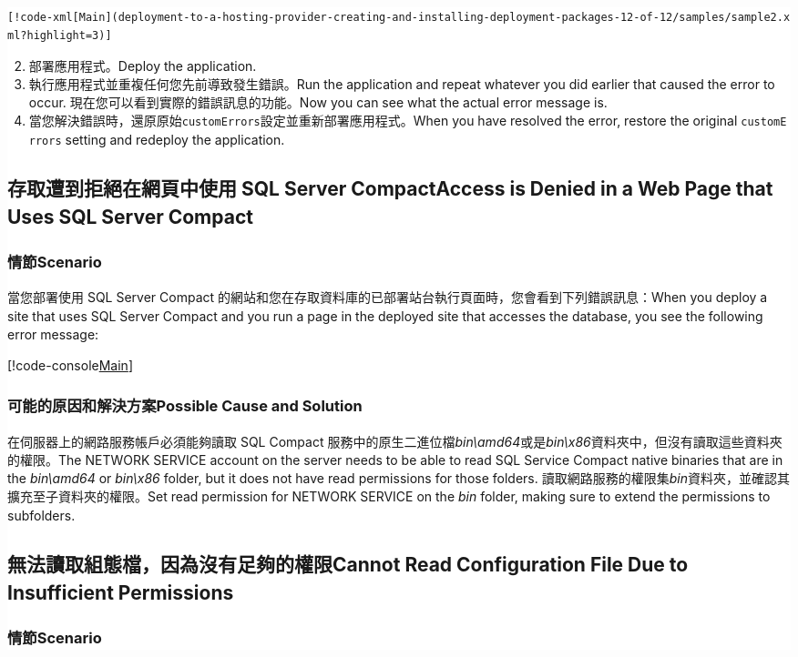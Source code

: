     [!code-xml[Main](deployment-to-a-hosting-provider-creating-and-installing-deployment-packages-12-of-12/samples/sample2.xml?highlight=3)]
2. <span data-ttu-id="7c7dd-122">部署應用程式。</span><span class="sxs-lookup"><span data-stu-id="7c7dd-122">Deploy the application.</span></span>
3. <span data-ttu-id="7c7dd-123">執行應用程式並重複任何您先前導致發生錯誤。</span><span class="sxs-lookup"><span data-stu-id="7c7dd-123">Run the application and repeat whatever you did earlier that caused the error to occur.</span></span> <span data-ttu-id="7c7dd-124">現在您可以看到實際的錯誤訊息的功能。</span><span class="sxs-lookup"><span data-stu-id="7c7dd-124">Now you can see what the actual error message is.</span></span>
4. <span data-ttu-id="7c7dd-125">當您解決錯誤時，還原原始`customErrors`設定並重新部署應用程式。</span><span class="sxs-lookup"><span data-stu-id="7c7dd-125">When you have resolved the error, restore the original `customErrors` setting and redeploy the application.</span></span>

## <a name="access-is-denied-in-a-web-page-that-uses-sql-server-compact"></a><span data-ttu-id="7c7dd-126">存取遭到拒絕在網頁中使用 SQL Server Compact</span><span class="sxs-lookup"><span data-stu-id="7c7dd-126">Access is Denied in a Web Page that Uses SQL Server Compact</span></span>

### <a name="scenario"></a><span data-ttu-id="7c7dd-127">情節</span><span class="sxs-lookup"><span data-stu-id="7c7dd-127">Scenario</span></span>

<span data-ttu-id="7c7dd-128">當您部署使用 SQL Server Compact 的網站和您在存取資料庫的已部署站台執行頁面時，您會看到下列錯誤訊息：</span><span class="sxs-lookup"><span data-stu-id="7c7dd-128">When you deploy a site that uses SQL Server Compact and you run a page in the deployed site that accesses the database, you see the following error message:</span></span>

[!code-console[Main](deployment-to-a-hosting-provider-creating-and-installing-deployment-packages-12-of-12/samples/sample3.cmd)]

### <a name="possible-cause-and-solution"></a><span data-ttu-id="7c7dd-129">可能的原因和解決方案</span><span class="sxs-lookup"><span data-stu-id="7c7dd-129">Possible Cause and Solution</span></span>

<span data-ttu-id="7c7dd-130">在伺服器上的網路服務帳戶必須能夠讀取 SQL Compact 服務中的原生二進位檔*bin\amd64*或是*bin\x86*資料夾中，但沒有讀取這些資料夾的權限。</span><span class="sxs-lookup"><span data-stu-id="7c7dd-130">The NETWORK SERVICE account on the server needs to be able to read SQL Service Compact native binaries that are in the *bin\amd64* or *bin\x86* folder, but it does not have read permissions for those folders.</span></span> <span data-ttu-id="7c7dd-131">讀取網路服務的權限集*bin*資料夾，並確認其擴充至子資料夾的權限。</span><span class="sxs-lookup"><span data-stu-id="7c7dd-131">Set read permission for NETWORK SERVICE on the *bin* folder, making sure to extend the permissions to subfolders.</span></span>

## <a name="cannot-read-configuration-file-due-to-insufficient-permissions"></a><span data-ttu-id="7c7dd-132">無法讀取組態檔，因為沒有足夠的權限</span><span class="sxs-lookup"><span data-stu-id="7c7dd-132">Cannot Read Configuration File Due to Insufficient Permissions</span></span>

### <a name="scenario"></a><span data-ttu-id="7c7dd-133">情節</span><span class="sxs-lookup"><span data-stu-id="7c7dd-133">Scenario</span></span>
